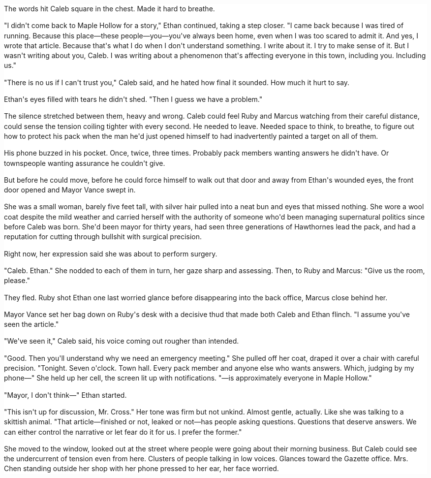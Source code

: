 The words hit Caleb square in the chest. Made it hard to breathe.

"I didn't come back to Maple Hollow for a story," Ethan continued, taking a step closer. "I came back because I was tired of running. Because this place—these people—you—you've always been home, even when I was too scared to admit it. And yes, I wrote that article. Because that's what I do when I don't understand something. I write about it. I try to make sense of it. But I wasn't writing about you, Caleb. I was writing about a phenomenon that's affecting everyone in this town, including you. Including us."

"There is no us if I can't trust you," Caleb said, and he hated how final it sounded. How much it hurt to say.

Ethan's eyes filled with tears he didn't shed. "Then I guess we have a problem."

The silence stretched between them, heavy and wrong. Caleb could feel Ruby and Marcus watching from their careful distance, could sense the tension coiling tighter with every second. He needed to leave. Needed space to think, to breathe, to figure out how to protect his pack when the man he'd just opened himself to had inadvertently painted a target on all of them.

His phone buzzed in his pocket. Once, twice, three times. Probably pack members wanting answers he didn't have. Or townspeople wanting assurance he couldn't give.

But before he could move, before he could force himself to walk out that door and away from Ethan's wounded eyes, the front door opened and Mayor Vance swept in.

She was a small woman, barely five feet tall, with silver hair pulled into a neat bun and eyes that missed nothing. She wore a wool coat despite the mild weather and carried herself with the authority of someone who'd been managing supernatural politics since before Caleb was born. She'd been mayor for thirty years, had seen three generations of Hawthornes lead the pack, and had a reputation for cutting through bullshit with surgical precision.

Right now, her expression said she was about to perform surgery.

"Caleb. Ethan." She nodded to each of them in turn, her gaze sharp and assessing. Then, to Ruby and Marcus: "Give us the room, please."

They fled. Ruby shot Ethan one last worried glance before disappearing into the back office, Marcus close behind her.

Mayor Vance set her bag down on Ruby's desk with a decisive thud that made both Caleb and Ethan flinch. "I assume you've seen the article."

"We've seen it," Caleb said, his voice coming out rougher than intended.

"Good. Then you'll understand why we need an emergency meeting." She pulled off her coat, draped it over a chair with careful precision. "Tonight. Seven o'clock. Town hall. Every pack member and anyone else who wants answers. Which, judging by my phone—" She held up her cell, the screen lit up with notifications. "—is approximately everyone in Maple Hollow."

"Mayor, I don't think—" Ethan started.

"This isn't up for discussion, Mr. Cross." Her tone was firm but not unkind. Almost gentle, actually. Like she was talking to a skittish animal. "That article—finished or not, leaked or not—has people asking questions. Questions that deserve answers. We can either control the narrative or let fear do it for us. I prefer the former."

She moved to the window, looked out at the street where people were going about their morning business. But Caleb could see the undercurrent of tension even from here. Clusters of people talking in low voices. Glances toward the Gazette office. Mrs. Chen standing outside her shop with her phone pressed to her ear, her face worried.

